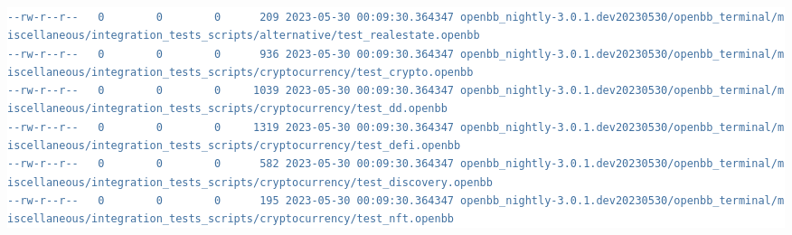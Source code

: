 ```diff
--rw-r--r--   0        0        0      209 2023-05-30 00:09:30.364347 openbb_nightly-3.0.1.dev20230530/openbb_terminal/miscellaneous/integration_tests_scripts/alternative/test_realestate.openbb
--rw-r--r--   0        0        0      936 2023-05-30 00:09:30.364347 openbb_nightly-3.0.1.dev20230530/openbb_terminal/miscellaneous/integration_tests_scripts/cryptocurrency/test_crypto.openbb
--rw-r--r--   0        0        0     1039 2023-05-30 00:09:30.364347 openbb_nightly-3.0.1.dev20230530/openbb_terminal/miscellaneous/integration_tests_scripts/cryptocurrency/test_dd.openbb
--rw-r--r--   0        0        0     1319 2023-05-30 00:09:30.364347 openbb_nightly-3.0.1.dev20230530/openbb_terminal/miscellaneous/integration_tests_scripts/cryptocurrency/test_defi.openbb
--rw-r--r--   0        0        0      582 2023-05-30 00:09:30.364347 openbb_nightly-3.0.1.dev20230530/openbb_terminal/miscellaneous/integration_tests_scripts/cryptocurrency/test_discovery.openbb
--rw-r--r--   0        0        0      195 2023-05-30 00:09:30.364347 openbb_nightly-3.0.1.dev20230530/openbb_terminal/miscellaneous/integration_tests_scripts/cryptocurrency/test_nft.openbb
